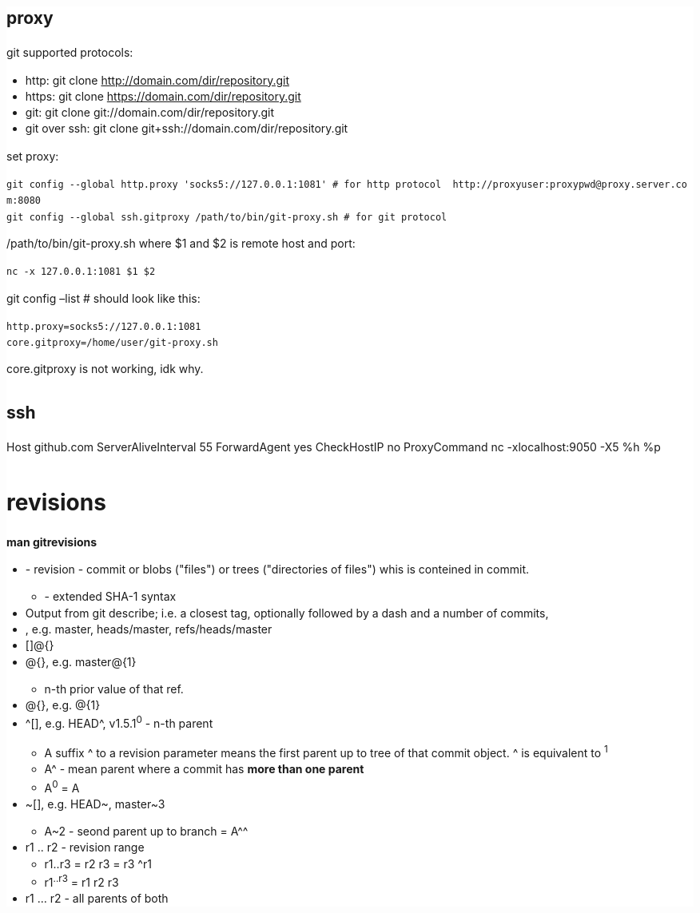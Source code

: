 ## proxy

git supported protocols:

-   http: git clone <http://domain.com/dir/repository.git>
-   https: git clone <https://domain.com/dir/repository.git>
-   git: git clone git://domain.com/dir/repository.git
-   git over ssh: git clone git+ssh://domain.com/dir/repository.git

set proxy:

    git config --global http.proxy 'socks5://127.0.0.1:1081' # for http protocol  http://proxyuser:proxypwd@proxy.server.com:8080
    git config --global ssh.gitproxy /path/to/bin/git-proxy.sh # for git protocol

/path/to/bin/git-proxy.sh where $1 and $2 is remote host and port:

    nc -x 127.0.0.1:1081 $1 $2

git config &#x2013;list # should look like this:

    http.proxy=socks5://127.0.0.1:1081
    core.gitproxy=/home/user/git-proxy.sh

core.gitproxy is not working, idk why.


<a id="orge9f80ab"></a>

## ssh

Host github.com
    ServerAliveInterval 55
    ForwardAgent yes
    CheckHostIP no
    ProxyCommand nc -xlocalhost:9050 -X5 %h %p


<a id="org1ed961b"></a>

# revisions

**man gitrevisions**

-   <rev> - revision - commit or blobs ("files") or trees ("directories of files") whis is conteined in commit.
    -   <sha1> - extended SHA-1 syntax
-   <describeOutput> Output from git describe; i.e. a closest tag, optionally followed by a dash and a number of commits,
-   <refname>, e.g. master, heads/master, refs/heads/master
-   [<refname>]@{<date>}
-   <refname>@{<n>}, e.g. master@{1}
    -   n-th prior value of that ref.
-   @{<n>}, e.g. @{1}
-   <rev>^[<n>], e.g. HEAD^, v1.5.1<sup>0</sup> - n-th parent
    -   A suffix ^ to a revision parameter means the first parent up to tree of that commit object. <rev>^ is equivalent to <rev><sup>1</sup>
    -   A^<n> - mean <n> parent where a commit has **more than one parent**
    -   A<sup>0</sup> = A
-   <rev>~[<n>], e.g. HEAD~, master~3
    -   A~2 - seond parent up to branch = A^^
-   r1 .. r2 - revision range
    -   r1..r3 = r2 r3 = r3 ^r1
    -   r1<sup>..r3</sup> = r1 r2 r3
-   r1 &#x2026; r2 - all parents of both
